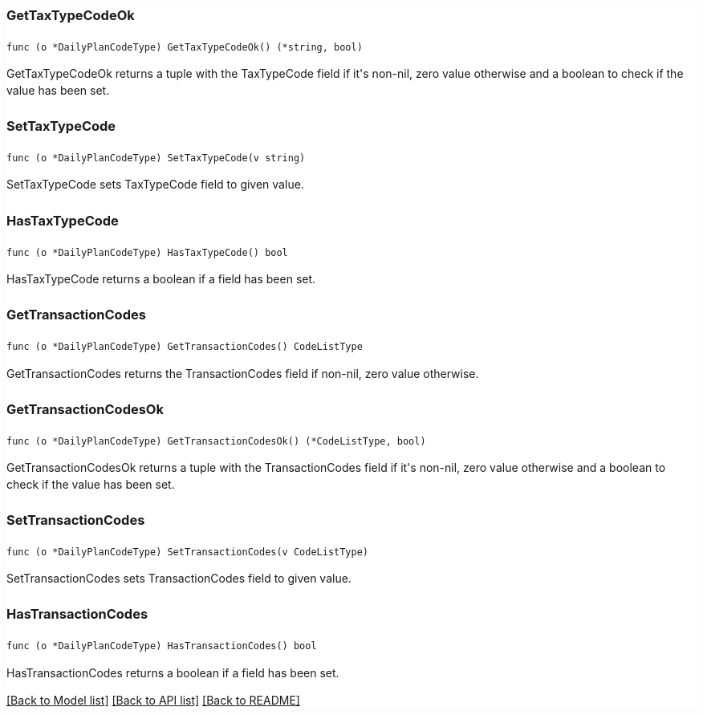### GetTaxTypeCodeOk

`func (o *DailyPlanCodeType) GetTaxTypeCodeOk() (*string, bool)`

GetTaxTypeCodeOk returns a tuple with the TaxTypeCode field if it's non-nil, zero value otherwise
and a boolean to check if the value has been set.

### SetTaxTypeCode

`func (o *DailyPlanCodeType) SetTaxTypeCode(v string)`

SetTaxTypeCode sets TaxTypeCode field to given value.

### HasTaxTypeCode

`func (o *DailyPlanCodeType) HasTaxTypeCode() bool`

HasTaxTypeCode returns a boolean if a field has been set.

### GetTransactionCodes

`func (o *DailyPlanCodeType) GetTransactionCodes() CodeListType`

GetTransactionCodes returns the TransactionCodes field if non-nil, zero value otherwise.

### GetTransactionCodesOk

`func (o *DailyPlanCodeType) GetTransactionCodesOk() (*CodeListType, bool)`

GetTransactionCodesOk returns a tuple with the TransactionCodes field if it's non-nil, zero value otherwise
and a boolean to check if the value has been set.

### SetTransactionCodes

`func (o *DailyPlanCodeType) SetTransactionCodes(v CodeListType)`

SetTransactionCodes sets TransactionCodes field to given value.

### HasTransactionCodes

`func (o *DailyPlanCodeType) HasTransactionCodes() bool`

HasTransactionCodes returns a boolean if a field has been set.


[[Back to Model list]](../README.md#documentation-for-models) [[Back to API list]](../README.md#documentation-for-api-endpoints) [[Back to README]](../README.md)


